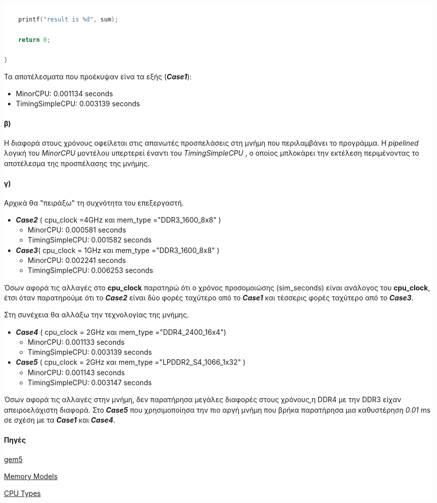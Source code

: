 ~~~c

    printf("result is %d", sum);

    return 0;

}
~~~

Τα αποτέλεσματα που προέκυψαν είνα τα εξής (**_Case1_**):

* MinorCPU: 0.001134 seconds
* TimingSimpleCPU: 0.003139 seconds

#### β)

Η διαφορά στους χρόνους οφείλεται στις απανωτές προσπελάσεις στη μνήμη που περιλαμβάνει το προγράμμα. H *pipelined* λογική του *MinorCPU* μοντέλου υπερτερεί έναντι του *TimingSimpleCPU* , ο οποίος μπλοκάρει την εκτέλεση περιμένοντας το αποτέλεσμα της προσπέλασης της μνήμης.

#### γ)

Αρχικά θα "πειράξω" τη συχνότητα του επεξεργαστή.

* **_Case2_** ( cpu_clock =4GHz και mem_type ="DDR3_1600_8x8" )
  * MinorCPU: 0.000581 seconds
  * TimingSimpleCPU: 0.001582 seconds
* **_Case3_**( cpu_clock = 1GHz και mem_type ="DDR3_1600_8x8" )
  * MinorCPU: 0.002241 seconds
  * TimingSimpleCPU: 0.006253 seconds

Όσων αφορά τις αλλαγές στο **cpu_clock** παρατηρώ ότι ο χρόνος προσομοιώσης (sim_seconds) είναι ανάλογος του **cpu_clock**, έτσι όταν παρατηρούμε ότι το **_Case2_** είναι δύο φορές ταχύτερο από το **_Case1_** και τέσσερις φορές ταχύτερο από το **_Case3_**.

Στη συνέχεια θα αλλάξω την τεχνολογίας της μνήμης.

* **_Case4_** ( cpu_clock = 2GHz και mem_type ="DDR4_2400_16x4")
  * MinorCPU: 0.001133 seconds
  * TimingSimpleCPU: 0.003139 seconds
* **_Case5_** ( cpu_clock = 2GHz και mem_type ="LPDDR2_S4_1066_1x32" )
  * MinorCPU: 0.001143 seconds
  * TimingSimpleCPU: 0.003147 seconds

Όσων αφορά τις αλλαγές στην μνήμη, δεν παρατήρησα μεγάλες διαφορές στους χρόνους,η DDR4 με την DDR3 είχαν απειροελάχιστη διαφορά. Στο **_Case5_** που χρησιμοποίησα την πιο αργή μνήμη που βρήκα παρατήρησα μια καθυστέρηση _0.01_ ms σε σχέση με τα **_Case1_** και **_Case4_**.



#### Πηγές

[gem5](https://www.gem5.org/documentation/)

[Memory Models](https://nitish2112.github.io/post/gem5-memory-model/)

[CPU Types](https://cirosantilli.com/linux-kernel-module-cheat/#gem5-cpu-types)

